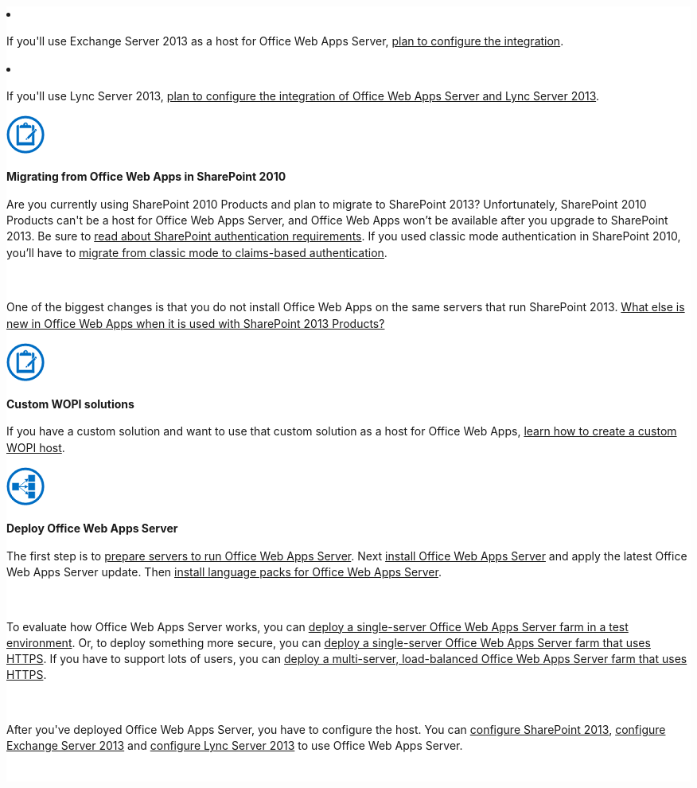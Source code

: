 <li><p>If you'll use Exchange Server 2013 as a host for Office Web Apps Server, <a href="http://go.microsoft.com/fwlink/p/?linkid=256611">plan to configure the integration</a>.</p></li>
<li><p>If you'll use Lync Server 2013, <a href="http://go.microsoft.com/fwlink/p/?linkid=256902">plan to configure the integration of Office Web Apps Server and Lync Server 2013</a>.</p></li>
</ul></td>
</tr>
<tr class="odd">
<td><img src="images/Dn135237.b27be6ed-1dcc-481b-a53b-c2a47da9a2df(Office.15).png" title="Plan icon" alt="Plan icon" />
<p></p></td>
<td><p><strong>Migrating from Office Web Apps in SharePoint 2010</strong></p></td>
<td><p>Are you currently using SharePoint 2010 Products and plan to migrate to SharePoint 2013? Unfortunately, SharePoint 2010 Products can't be a host for Office Web Apps Server, and Office Web Apps won’t be available after you upgrade to SharePoint 2013. Be sure to <a href="plan-office-web-apps-used-with-sharepoint-2013.md">read about SharePoint authentication requirements</a>. If you used classic mode authentication in SharePoint 2010, you’ll have to <a href="https://technet.microsoft.com/en-us/library/gg251985(v=office.15)">migrate from classic mode to claims-based authentication</a>.</p>
<p><br />
</p>
<p>One of the biggest changes is that you do not install Office Web Apps on the same servers that run SharePoint 2013. <a href="what’s-new-with-office-web-apps-when-used-with-sharepoint-2013.md">What else is new in Office Web Apps when it is used with SharePoint 2013 Products?</a></p></td>
</tr>
<tr class="even">
<td><img src="images/Dn135237.b27be6ed-1dcc-481b-a53b-c2a47da9a2df(Office.15).png" title="Plan icon" alt="Plan icon" />
<p></p></td>
<td><p><strong>Custom WOPI solutions</strong></p></td>
<td><p>If you have a custom solution and want to use that custom solution as a host for Office Web Apps, <a href="http://go.microsoft.com/fwlink/p/?linkid=294933">learn how to create a custom WOPI host</a>.</p>
<p></p></td>
</tr>
<tr class="odd">
<td><img src="images/Dn135237.24ea1871-655b-4e47-baae-4e1d0d3f5875(Office.15).png" title="Deploy icon" alt="Deploy icon" /></td>
<td><p><strong>Deploy Office Web Apps Server</strong></p></td>
<td><p>The first step is to <a href="deploy-office-web-apps-server.md">prepare servers to run Office Web Apps Server</a>. Next <a href="deploy-office-web-apps-server.md">install Office Web Apps Server</a> and apply the latest Office Web Apps Server update. Then <a href="deploy-office-web-apps-server.md">install language packs for Office Web Apps Server</a>.</p>
<p><br />
</p>
<p>To evaluate how Office Web Apps Server works, you can <a href="deploy-office-web-apps-server.md">deploy a single-server Office Web Apps Server farm in a test environment</a>. Or, to deploy something more secure, you can <a href="e4d51dc4-6460-437d-aa8e-0ae4d3aa8cc5(office.15)#singlehttps">deploy a single-server Office Web Apps Server farm that uses HTTPS</a>. If you have to support lots of users, you can <a href="e4d51dc4-6460-437d-aa8e-0ae4d3aa8cc5(office.15)#multihttps">deploy a multi-server, load-balanced Office Web Apps Server farm that uses HTTPS</a>.</p>
<p><br />
</p>
<p>After you've deployed Office Web Apps Server, you have to configure the host. You can <a href="configure-office-web-apps-for-sharepoint-2013.md">configure SharePoint 2013</a>, <a href="http://go.microsoft.com/fwlink/p/?linkid=256611">configure Exchange Server 2013</a> and <a href="http://go.microsoft.com/fwlink/p/?linkid=256902">configure Lync Server 2013</a> to use Office Web Apps Server.</p>
<p><br />
</p>